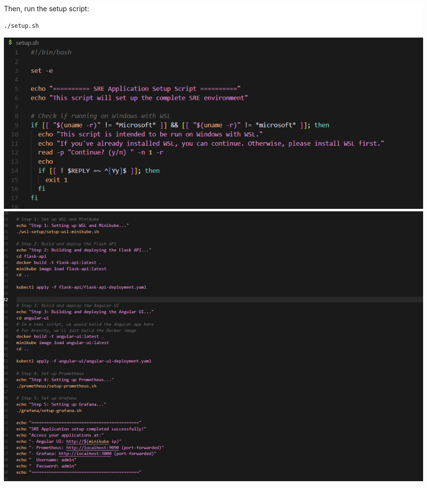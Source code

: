 

Then, run the setup script:
```sh
./setup.sh
```

![Linux Commands](../Images/Screenshot%202025-03-26%20180659.png)
![Linux Commands](../Images/Screenshot%202025-03-26%20180626.png)
